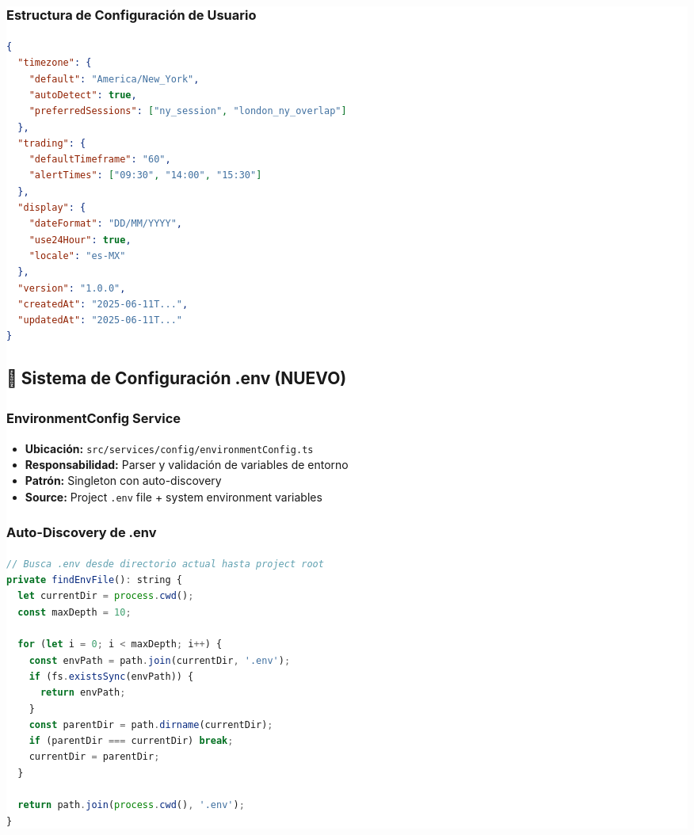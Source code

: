 ### **Estructura de Configuración de Usuario**
```json
{
  "timezone": {
    "default": "America/New_York",
    "autoDetect": true,
    "preferredSessions": ["ny_session", "london_ny_overlap"]
  },
  "trading": {
    "defaultTimeframe": "60",
    "alertTimes": ["09:30", "14:00", "15:30"]
  },
  "display": {
    "dateFormat": "DD/MM/YYYY",
    "use24Hour": true,
    "locale": "es-MX"
  },
  "version": "1.0.0",
  "createdAt": "2025-06-11T...",
  "updatedAt": "2025-06-11T..."
}
```

## 🔧 Sistema de Configuración .env (NUEVO)

### **EnvironmentConfig Service**
- **Ubicación:** `src/services/config/environmentConfig.ts`
- **Responsabilidad:** Parser y validación de variables de entorno
- **Patrón:** Singleton con auto-discovery
- **Source:** Project `.env` file + system environment variables

### **Auto-Discovery de .env**
```javascript
// Busca .env desde directorio actual hasta project root
private findEnvFile(): string {
  let currentDir = process.cwd();
  const maxDepth = 10;
  
  for (let i = 0; i < maxDepth; i++) {
    const envPath = path.join(currentDir, '.env');
    if (fs.existsSync(envPath)) {
      return envPath;
    }
    const parentDir = path.dirname(currentDir);
    if (parentDir === currentDir) break;
    currentDir = parentDir;
  }
  
  return path.join(process.cwd(), '.env');
}
```
